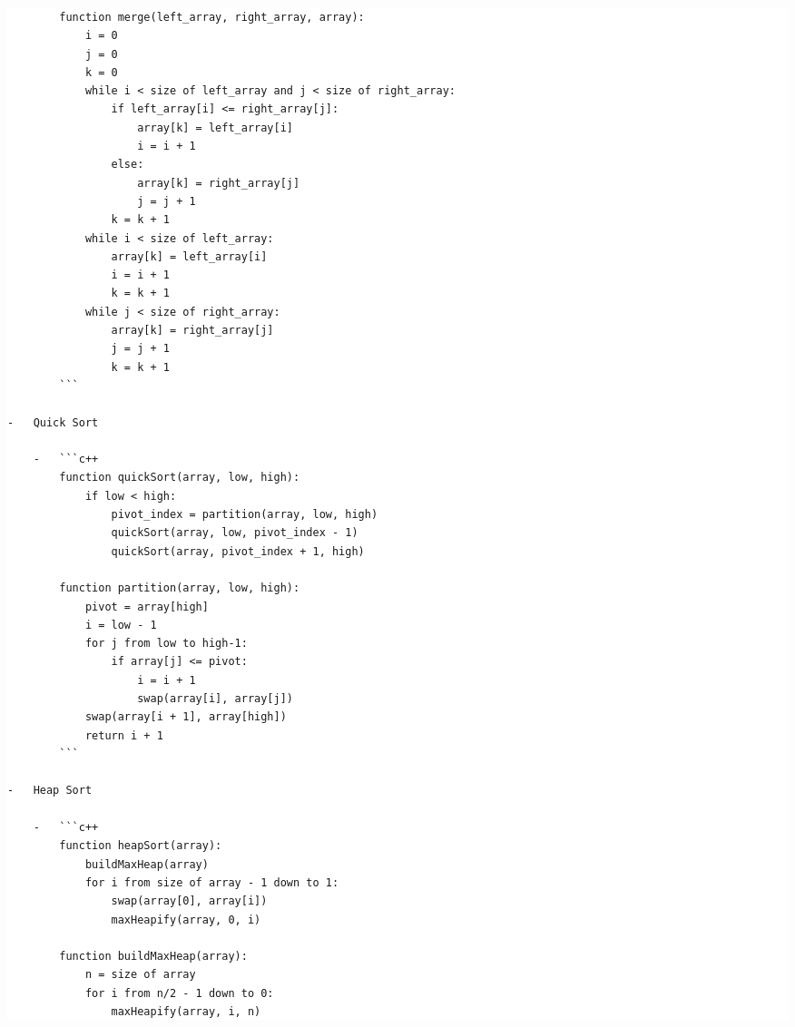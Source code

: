             function merge(left_array, right_array, array):
                i = 0
                j = 0
                k = 0
                while i < size of left_array and j < size of right_array:
                    if left_array[i] <= right_array[j]:
                        array[k] = left_array[i]
                        i = i + 1
                    else:
                        array[k] = right_array[j]
                        j = j + 1
                    k = k + 1
                while i < size of left_array:
                    array[k] = left_array[i]
                    i = i + 1
                    k = k + 1
                while j < size of right_array:
                    array[k] = right_array[j]
                    j = j + 1
                    k = k + 1
            ```

    -   Quick Sort

        -   ```c++
            function quickSort(array, low, high):
                if low < high:
                    pivot_index = partition(array, low, high)
                    quickSort(array, low, pivot_index - 1)
                    quickSort(array, pivot_index + 1, high)

            function partition(array, low, high):
                pivot = array[high]
                i = low - 1
                for j from low to high-1:
                    if array[j] <= pivot:
                        i = i + 1
                        swap(array[i], array[j])
                swap(array[i + 1], array[high])
                return i + 1
            ```

    -   Heap Sort

        -   ```c++
            function heapSort(array):
                buildMaxHeap(array)
                for i from size of array - 1 down to 1:
                    swap(array[0], array[i])
                    maxHeapify(array, 0, i)

            function buildMaxHeap(array):
                n = size of array
                for i from n/2 - 1 down to 0:
                    maxHeapify(array, i, n)
